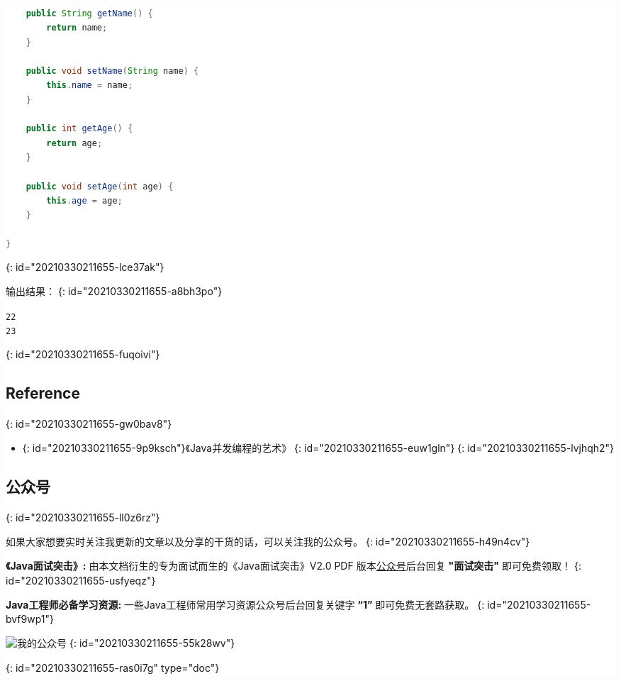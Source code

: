 ```java
	public String getName() {
		return name;
	}

	public void setName(String name) {
		this.name = name;
	}

	public int getAge() {
		return age;
	}

	public void setAge(int age) {
		this.age = age;
	}

}
```
{: id="20210330211655-lce37ak"}

输出结果：
{: id="20210330211655-a8bh3po"}

```
22
23
```
{: id="20210330211655-fuqoivi"}

## Reference
{: id="20210330211655-gw0bav8"}

- {: id="20210330211655-9p9ksch"}《Java并发编程的艺术》
  {: id="20210330211655-euw1gln"}
{: id="20210330211655-lvjhqh2"}

## 公众号
{: id="20210330211655-ll0z6rz"}

如果大家想要实时关注我更新的文章以及分享的干货的话，可以关注我的公众号。
{: id="20210330211655-h49n4cv"}

**《Java面试突击》:** 由本文档衍生的专为面试而生的《Java面试突击》V2.0 PDF 版本[公众号](#公众号)后台回复 **"面试突击"** 即可免费领取！
{: id="20210330211655-usfyeqz"}

**Java工程师必备学习资源:** 一些Java工程师常用学习资源公众号后台回复关键字 **“1”** 即可免费无套路获取。
{: id="20210330211655-bvf9wp1"}

![我的公众号](https://my-blog-to-use.oss-cn-beijing.aliyuncs.com/2019-6/167598cd2e17b8ec.png)
{: id="20210330211655-55k28wv"}


{: id="20210330211655-ras0i7g" type="doc"}
